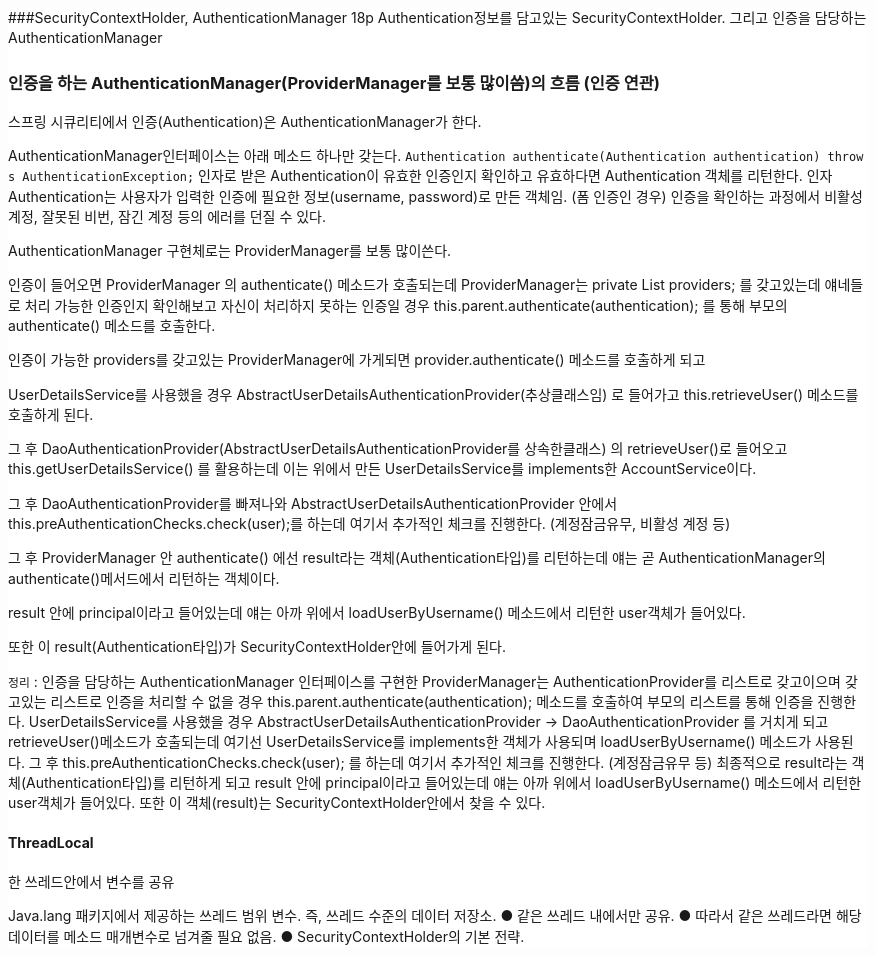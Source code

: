 
###SecurityContextHolder, AuthenticationManager   18p
Authentication정보를 담고있는 SecurityContextHolder. 그리고 인증을 담당하는 AuthenticationManager


### 인증을 하는 AuthenticationManager(ProviderManager를 보통 많이씀)의 흐름 (인증 연관)
스프링 시큐리티에서 인증(Authentication)은 AuthenticationManager가 한다.

AuthenticationManager인터페이스는 아래 메소드 하나만 갖는다.
`Authentication authenticate(Authentication authentication) throws AuthenticationException;`
인자로 받은 Authentication이 유효한 인증인지 확인하고 유효하다면 Authentication 객체를 리턴한다.
인자 Authentication는 사용자가 입력한 인증에 필요한 정보(username, password)로 만든 객체임. (폼 인증인 경우)
인증을 확인하는 과정에서 비활성 계정, 잘못된 비번, 잠긴 계정 등의 에러를 던질 수 있다.

AuthenticationManager 구현체로는 ProviderManager를 보통 많이쓴다.

인증이 들어오면 ProviderManager 의 authenticate() 메소드가 호출되는데
ProviderManager는 private List<AuthenticationProvider> providers; 를 갖고있는데 얘네들로 처리 가능한 인증인지 확인해보고 자신이 처리하지 못하는 인증일 경우  this.parent.authenticate(authentication); 를 통해 부모의 authenticate() 메소드를 호출한다.

인증이 가능한 providers를 갖고있는 ProviderManager에 가게되면 provider.authenticate() 메소드를 호출하게 되고

UserDetailsService를 사용했을 경우 AbstractUserDetailsAuthenticationProvider(추상클래스임) 로 들어가고  this.retrieveUser() 메소드를 호출하게 된다.

그 후 DaoAuthenticationProvider(AbstractUserDetailsAuthenticationProvider를 상속한클래스) 의 retrieveUser()로 들어오고  this.getUserDetailsService() 를 활용하는데 이는 위에서 만든 UserDetailsService를 implements한 AccountService이다.


그 후 DaoAuthenticationProvider를 빠져나와  AbstractUserDetailsAuthenticationProvider 안에서 this.preAuthenticationChecks.check(user);를 하는데 여기서 추가적인 체크를 진행한다. (계정잠금유무, 비활성 계정 등)

그 후 ProviderManager 안 authenticate() 에선 result라는 객체(Authentication타입)를 리턴하는데 얘는 곧 AuthenticationManager의 authenticate()메서드에서 리턴하는 객체이다.

result 안에 principal이라고 들어있는데 얘는 아까 위에서 loadUserByUsername() 메소드에서 리턴한 user객체가 들어있다.

또한 이 result(Authentication타입)가 SecurityContextHolder안에 들어가게 된다.

`정리` : 인증을 담당하는 AuthenticationManager 인터페이스를 구현한 ProviderManager는 AuthenticationProvider를 리스트로 갖고이으며 갖고있는 리스트로 인증을 처리할 수 없을 경우 this.parent.authenticate(authentication); 메소드를 호출하여 부모의 리스트를 통해 인증을 진행한다. UserDetailsService를 사용했을 경우 AbstractUserDetailsAuthenticationProvider -> DaoAuthenticationProvider 를 거치게 되고 retrieveUser()메소드가 호출되는데 여기선 UserDetailsService를 implements한 객체가 사용되며 loadUserByUsername() 메소드가 사용된다. 그 후  this.preAuthenticationChecks.check(user); 를 하는데 여기서 추가적인 체크를 진행한다. (계정잠금유무 등) 최종적으로 result라는 객체(Authentication타입)를 리턴하게 되고 result 안에 principal이라고 들어있는데 얘는 아까 위에서 loadUserByUsername() 메소드에서 리턴한 user객체가 들어있다. 또한 이 객체(result)는  SecurityContextHolder안에서 찾을 수 있다.



#### ThreadLocal
한 쓰레드안에서 변수를 공유

Java.lang 패키지에서 제공하는 쓰레드 범위 변수. 즉, 쓰레드 수준의 데이터 저장소.
●	같은 쓰레드 내에서만 공유.
●	따라서 같은 쓰레드라면 해당 데이터를 메소드 매개변수로 넘겨줄 필요 없음.
●	SecurityContextHolder의 기본 전략.
